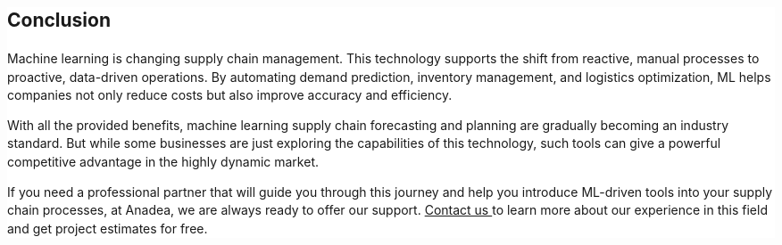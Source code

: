 ## Conclusion

Machine learning is changing supply chain management. This technology supports the shift from reactive, manual processes to proactive, data-driven operations. By automating demand prediction, inventory management, and logistics optimization, ML helps companies not only reduce costs but also improve accuracy and efficiency.

With all the provided benefits, machine learning supply chain forecasting and planning are gradually becoming an industry standard. But while some businesses are just exploring the capabilities of this technology, such tools can give a powerful competitive advantage in the highly dynamic market.

If you need a professional partner that will guide you through this journey and help you introduce ML-driven tools into your supply chain processes, at Anadea, we are always ready to offer our support. [Contact us ](https://anadea.info/free-project-estimate)to learn more about our experience in this field and get project estimates for free.
